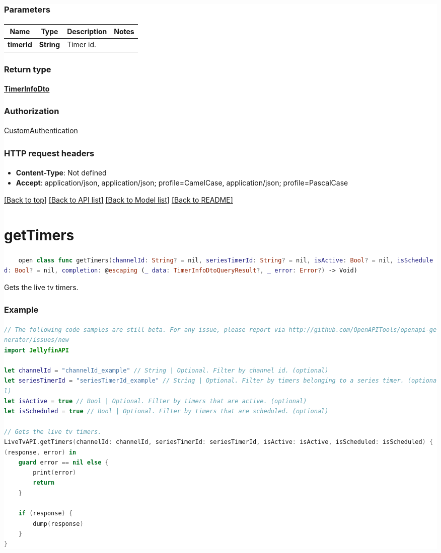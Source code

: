 ### Parameters

Name | Type | Description  | Notes
------------- | ------------- | ------------- | -------------
 **timerId** | **String** | Timer id. | 

### Return type

[**TimerInfoDto**](TimerInfoDto.md)

### Authorization

[CustomAuthentication](../README.md#CustomAuthentication)

### HTTP request headers

 - **Content-Type**: Not defined
 - **Accept**: application/json, application/json; profile=CamelCase, application/json; profile=PascalCase

[[Back to top]](#) [[Back to API list]](../README.md#documentation-for-api-endpoints) [[Back to Model list]](../README.md#documentation-for-models) [[Back to README]](../README.md)

# **getTimers**
```swift
    open class func getTimers(channelId: String? = nil, seriesTimerId: String? = nil, isActive: Bool? = nil, isScheduled: Bool? = nil, completion: @escaping (_ data: TimerInfoDtoQueryResult?, _ error: Error?) -> Void)
```

Gets the live tv timers.

### Example
```swift
// The following code samples are still beta. For any issue, please report via http://github.com/OpenAPITools/openapi-generator/issues/new
import JellyfinAPI

let channelId = "channelId_example" // String | Optional. Filter by channel id. (optional)
let seriesTimerId = "seriesTimerId_example" // String | Optional. Filter by timers belonging to a series timer. (optional)
let isActive = true // Bool | Optional. Filter by timers that are active. (optional)
let isScheduled = true // Bool | Optional. Filter by timers that are scheduled. (optional)

// Gets the live tv timers.
LiveTvAPI.getTimers(channelId: channelId, seriesTimerId: seriesTimerId, isActive: isActive, isScheduled: isScheduled) { (response, error) in
    guard error == nil else {
        print(error)
        return
    }

    if (response) {
        dump(response)
    }
}
```
